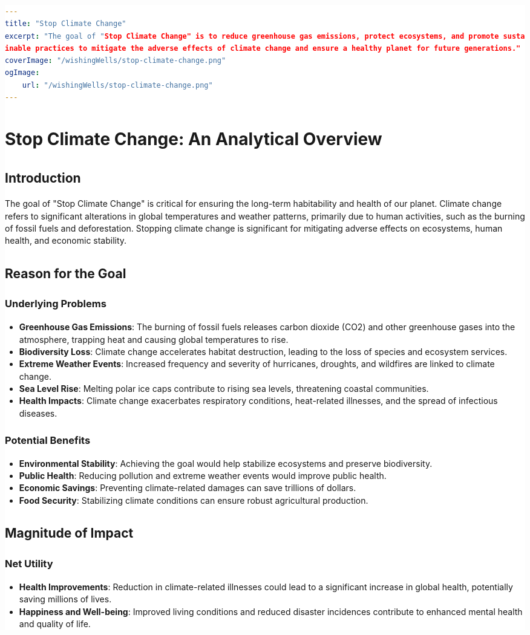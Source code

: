 ```yaml
---
title: "Stop Climate Change"   
excerpt: "The goal of "Stop Climate Change" is to reduce greenhouse gas emissions, protect ecosystems, and promote sustainable practices to mitigate the adverse effects of climate change and ensure a healthy planet for future generations."
coverImage: "/wishingWells/stop-climate-change.png"
ogImage:
    url: "/wishingWells/stop-climate-change.png"
---
```

# Stop Climate Change: An Analytical Overview

## Introduction

The goal of "Stop Climate Change" is critical for ensuring the long-term habitability and health of our planet. Climate change refers to significant alterations in global temperatures and weather patterns, primarily due to human activities, such as the burning of fossil fuels and deforestation. Stopping climate change is significant for mitigating adverse effects on ecosystems, human health, and economic stability.

## Reason for the Goal

### Underlying Problems
- **Greenhouse Gas Emissions**: The burning of fossil fuels releases carbon dioxide (CO2) and other greenhouse gases into the atmosphere, trapping heat and causing global temperatures to rise.
- **Biodiversity Loss**: Climate change accelerates habitat destruction, leading to the loss of species and ecosystem services.
- **Extreme Weather Events**: Increased frequency and severity of hurricanes, droughts, and wildfires are linked to climate change.
- **Sea Level Rise**: Melting polar ice caps contribute to rising sea levels, threatening coastal communities.
- **Health Impacts**: Climate change exacerbates respiratory conditions, heat-related illnesses, and the spread of infectious diseases.

### Potential Benefits
- **Environmental Stability**: Achieving the goal would help stabilize ecosystems and preserve biodiversity.
- **Public Health**: Reducing pollution and extreme weather events would improve public health.
- **Economic Savings**: Preventing climate-related damages can save trillions of dollars.
- **Food Security**: Stabilizing climate conditions can ensure robust agricultural production.

## Magnitude of Impact

### Net Utility
- **Health Improvements**: Reduction in climate-related illnesses could lead to a significant increase in global health, potentially saving millions of lives.
- **Happiness and Well-being**: Improved living conditions and reduced disaster incidences contribute to enhanced mental health and quality of life.
